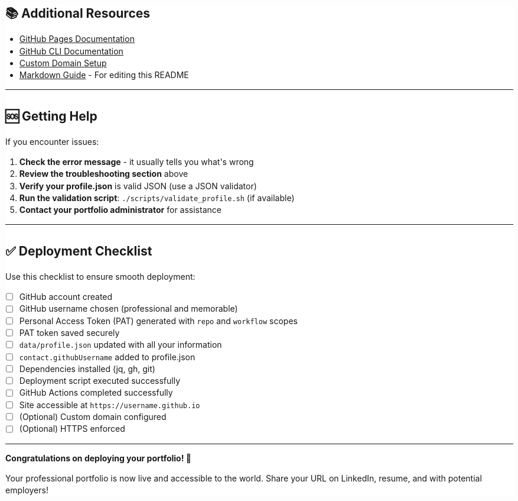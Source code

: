 
## 📚 Additional Resources

- [GitHub Pages Documentation](https://docs.github.com/en/pages)
- [GitHub CLI Documentation](https://cli.github.com/manual/)
- [Custom Domain Setup](https://docs.github.com/en/pages/configuring-a-custom-domain-for-your-github-pages-site)
- [Markdown Guide](https://www.markdownguide.org/) - For editing this README

---

## 🆘 Getting Help

If you encounter issues:

1. **Check the error message** - it usually tells you what's wrong
2. **Review the troubleshooting section** above
3. **Verify your profile.json** is valid JSON (use a JSON validator)
4. **Run the validation script**: `./scripts/validate_profile.sh` (if available)
5. **Contact your portfolio administrator** for assistance

---

## ✅ Deployment Checklist

Use this checklist to ensure smooth deployment:

- [ ] GitHub account created
- [ ] GitHub username chosen (professional and memorable)
- [ ] Personal Access Token (PAT) generated with `repo` and `workflow` scopes
- [ ] PAT token saved securely
- [ ] `data/profile.json` updated with all your information
- [ ] `contact.githubUsername` added to profile.json
- [ ] Dependencies installed (jq, gh, git)
- [ ] Deployment script executed successfully
- [ ] GitHub Actions completed successfully
- [ ] Site accessible at `https://username.github.io`
- [ ] (Optional) Custom domain configured
- [ ] (Optional) HTTPS enforced

---

**Congratulations on deploying your portfolio! 🎉**

Your professional portfolio is now live and accessible to the world. Share your URL on LinkedIn, resume, and with potential employers!
